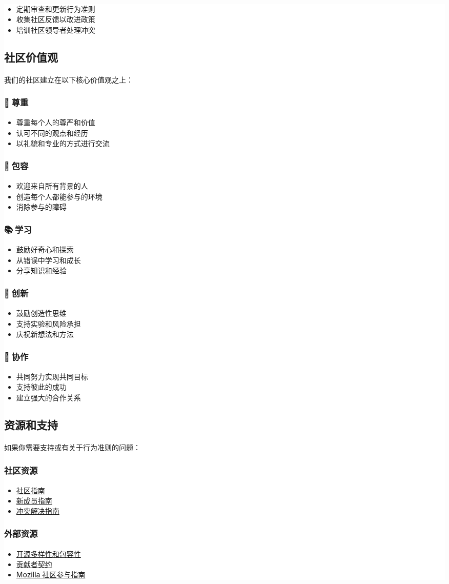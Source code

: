 - 定期审查和更新行为准则
- 收集社区反馈以改进政策
- 培训社区领导者处理冲突

## 社区价值观

我们的社区建立在以下核心价值观之上：

### 🤝 尊重

- 尊重每个人的尊严和价值
- 认可不同的观点和经历
- 以礼貌和专业的方式进行交流

### 🌟 包容

- 欢迎来自所有背景的人
- 创造每个人都能参与的环境
- 消除参与的障碍

### 📚 学习

- 鼓励好奇心和探索
- 从错误中学习和成长
- 分享知识和经验

### 🚀 创新

- 鼓励创造性思维
- 支持实验和风险承担
- 庆祝新想法和方法

### 💪 协作

- 共同努力实现共同目标
- 支持彼此的成功
- 建立强大的合作关系

## 资源和支持

如果你需要支持或有关于行为准则的问题：

### 社区资源

- [社区指南](https://yourusername.github.io/kapok-docs/community-guidelines)
- [新成员指南](https://yourusername.github.io/kapok-docs/newcomer-guide)
- [冲突解决指南](https://yourusername.github.io/kapok-docs/conflict-resolution)

### 外部资源

- [开源多样性和包容性](https://opensourcediversity.org/)
- [贡献者契约](https://www.contributor-covenant.org/)
- [Mozilla 社区参与指南](https://www.mozilla.org/en-US/about/governance/policies/participation/)
